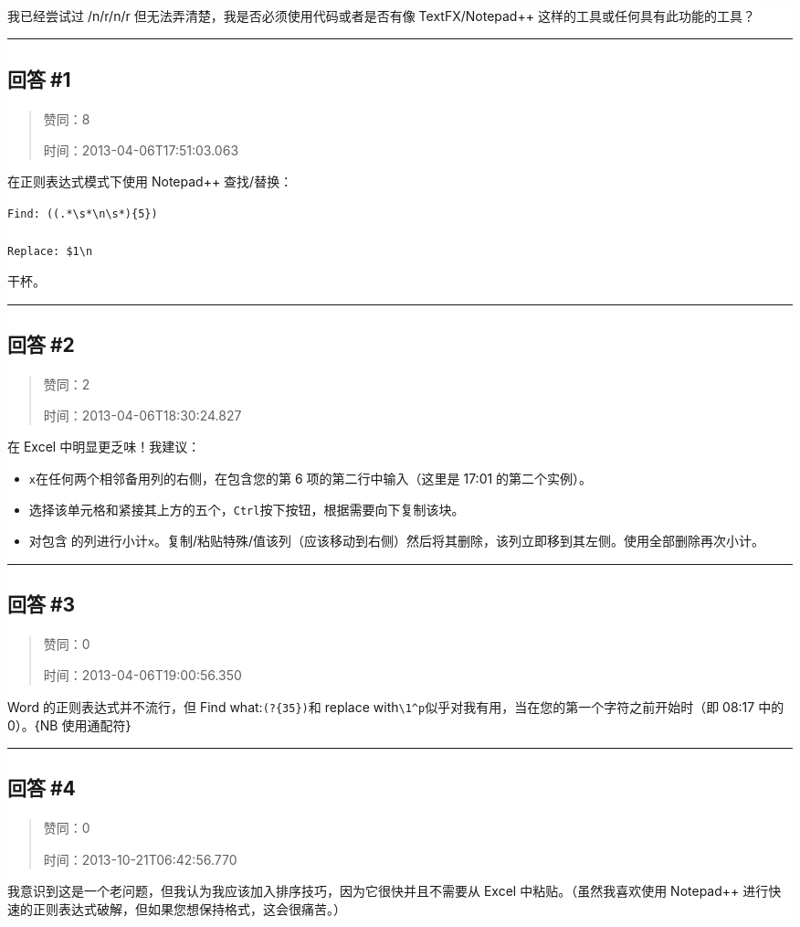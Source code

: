 我已经尝试过 /n/r/n/r 但无法弄清楚，我是否必须使用代码或者是否有像 TextFX/Notepad++ 这样的工具或任何具有此功能的工具？

* * *

## 回答 #1

> 赞同：8
> 
> 时间：2013-04-06T17:51:03.063

在正则表达式模式下使用 Notepad++ 查找/替换：

```
Find: ((.*\s*\n\s*){5})

Replace: $1\n 
```

干杯。

* * *

## 回答 #2

> 赞同：2
> 
> 时间：2013-04-06T18:30:24.827

在 Excel 中明显更乏味！我建议：

*   `x`在任何两个相邻备用列的右侧，在包含您的第 6 项的第二行中输入（这里是 17:01 的第二个实例）。

*   选择该单元格和紧接其上方的五个，`Ctrl`按下按钮，根据需要向下复制该块。

*   对包含 的列进行小计`x`。复制/粘贴特殊/值该列（应该移动到右侧）然后将其删除，该列立即移到其左侧。使用全部删除再次小计。

* * *

## 回答 #3

> 赞同：0
> 
> 时间：2013-04-06T19:00:56.350

Word 的正则表达式并不流行，但 Find what:`(?{35})`和 replace with`\1^p`似乎对我有用，当在您的第一个字符之前开始时（即 08:17 中的 0）。{NB 使用通配符}

* * *

## 回答 #4

> 赞同：0
> 
> 时间：2013-10-21T06:42:56.770

我意识到这是一个老问题，但我认为我应该加入排序技巧，因为它很快并且不需要从 Excel 中粘贴。（虽然我喜欢使用 Notepad++ 进行快速的正则表达式破解，但如果您想保持格式，这会很痛苦。）
